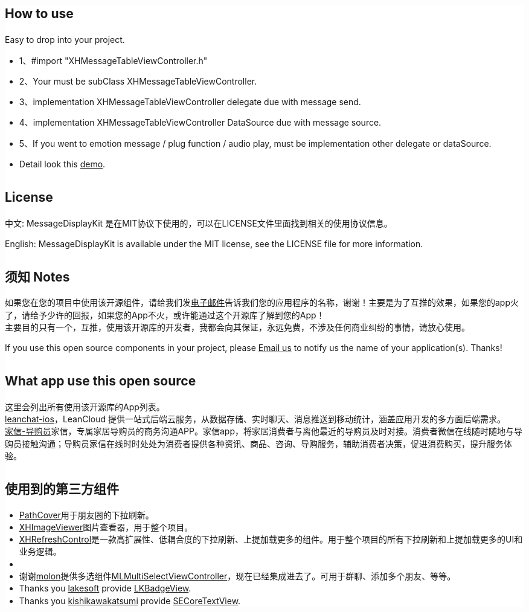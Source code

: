 ## How to use
Easy to drop into your project.                                
* 1、#import "XHMessageTableViewController.h"                                
                                
* 2、Your must be subClass XHMessageTableViewController.                                
                                
* 3、implementation XHMessageTableViewController delegate due with message send.                                
                                
* 4、implementation XHMessageTableViewController DataSource due with message source.                                
                                
* 5、If you went to emotion message / plug function / audio play, must be implementation other delegate or dataSource.                                                                   
* Detail look this [demo](https://github.com/xhzengAIB/MessageDisplayKit/blob/master/Example/MessageDisplayExample/MessageDisplayExample/XHDemoWeChatMessageTableViewController.m).                           


## License

中文: MessageDisplayKit 是在MIT协议下使用的，可以在LICENSE文件里面找到相关的使用协议信息。

English: MessageDisplayKit is available under the MIT license, see the LICENSE file for more information.     

## 须知       Notes
如果您在您的项目中使用该开源组件，请给我们发[电子邮件](mailto:xhzengAIB@gmail.com?subject=From%20GitHub%20MessageDisplayKit)告诉我们您的应用程序的名称，谢谢！主要是为了互推的效果，如果您的app火了，请给予少许的回报，如果您的App不火，或许能通过这个开源库了解到您的App！         
主要目的只有一个，互推，使用该开源库的开发者，我都会向其保证，永远免费，不涉及任何商业纠纷的事情，请放心使用。
                           
If you use this open source components in your project, please [Email us](mailto:xhzengAIB@gmail.com?subject=From%20GitHub%20MessageDisplayKit) to notify us the name of your application(s). Thanks!

## What app use this open source
这里会列出所有使用该开源库的App列表。                     
[leanchat-ios](https://github.com/leancloud/leanchat-ios)，LeanCloud 提供一站式后端云服务，从数据存储、实时聊天、消息推送到移动统计，涵盖应用开发的多方面后端需求。                       
[家信-导购员](https://itunes.apple.com/cn/app/jia-xin-dao-gou-yuan/id918014453?mt=8)家信，专属家居导购员的商务沟通APP。家信app，将家居消费者与离他最近的导购员及时对接。消费者微信在线随时随地与导购员接触沟通；导购员家信在线时时处处为消费者提供各种资讯、商品、咨询、导购服务，辅助消费者决策，促进消费购买，提升服务体验。

## 使用到的第三方组件
* [PathCover](https://github.com/JackTeam/PathCover)用于朋友圈的下拉刷新。
* [XHImageViewer](https://github.com/JackTeam/XHImageViewer)图片查看器，用于整个项目。
* [XHRefreshControl](https://github.com/xhzengAIB/XHRefreshControl)是一款高扩展性、低耦合度的下拉刷新、上提加载更多的组件。用于整个项目的所有下拉刷新和上提加载更多的UI和业务逻辑。    
* 
* 谢谢[molon](https://github.com/molon)提供多选组件[MLMultiSelectViewController](https://github.com/molon/MLMultiSelectViewController)，现在已经集成进去了。可用于群聊、添加多个朋友、等等。
* Thanks you [lakesoft](https://github.com/lakesoft) provide [LKBadgeView](https://github.com/lakesoft/LKBadgeView).
* Thanks you [kishikawakatsumi](https://github.com/kishikawakatsumi) provide [SECoreTextView](https://github.com/kishikawakatsumi/SECoreTextView).     
